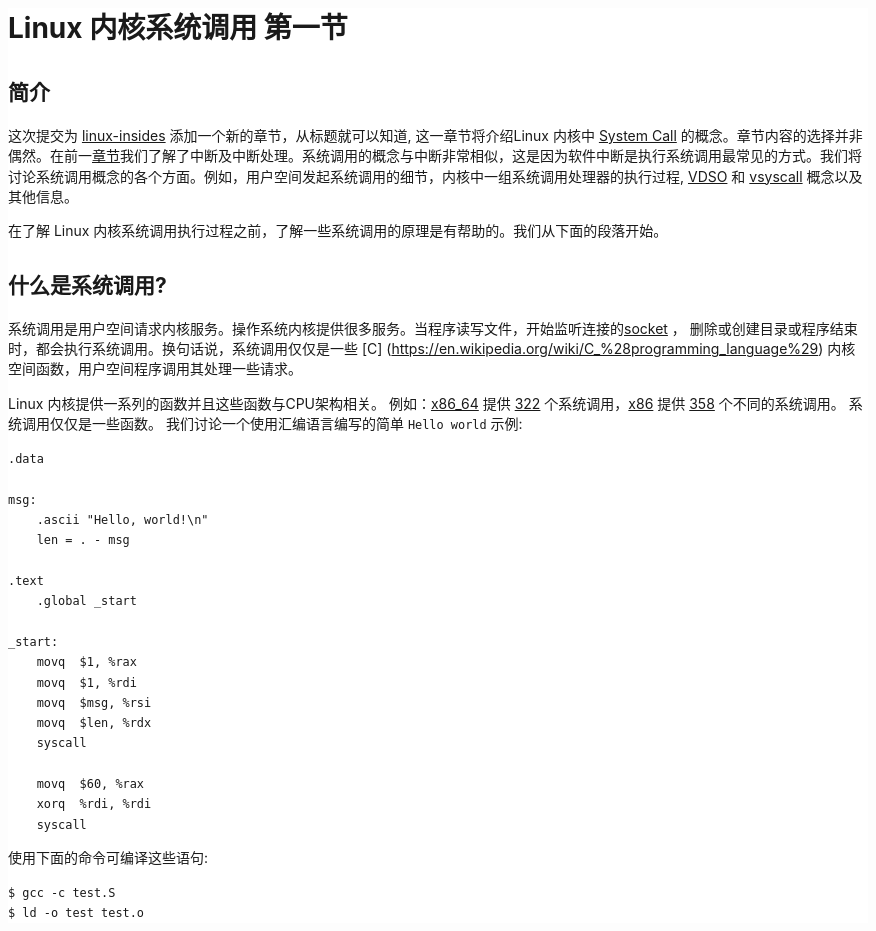 Linux 内核系统调用 第一节
================================================================================

简介
--------------------------------------------------------------------------------

这次提交为 [linux-insides](http://xinqiu.gitbooks.io/linux-insides-cn/content/) 添加一个新的章节，从标题就可以知道, 这一章节将介绍Linux 内核中 [System Call](https://en.wikipedia.org/wiki/System_call) 的概念。章节内容的选择并非偶然。在前一[章节](http://xinqiu.gitbooks.io/linux-insides-cn/content/interrupts/index.html)我们了解了中断及中断处理。系统调用的概念与中断非常相似，这是因为软件中断是执行系统调用最常见的方式。我们将讨论系统调用概念的各个方面。例如，用户空间发起系统调用的细节，内核中一组系统调用处理器的执行过程, [VDSO](https://en.wikipedia.org/wiki/VDSO) 和 [vsyscall](https://lwn.net/Articles/446528/) 概念以及其他信息。

在了解 Linux 内核系统调用执行过程之前，了解一些系统调用的原理是有帮助的。我们从下面的段落开始。

什么是系统调用?
--------------------------------------------------------------------------------

系统调用是用户空间请求内核服务。操作系统内核提供很多服务。当程序读写文件，开始监听连接的[socket](https://en.wikipedia.org/wiki/Network_socket) ， 删除或创建目录或程序结束时，都会执行系统调用。换句话说，系统调用仅仅是一些 [C] (https://en.wikipedia.org/wiki/C_%28programming_language%29) 内核空间函数，用户空间程序调用其处理一些请求。

Linux 内核提供一系列的函数并且这些函数与CPU架构相关。 例如：[x86_64](https://en.wikipedia.org/wiki/X86-64) 提供 [322](https://github.com/torvalds/linux/blob/master/arch/x86/entry/syscalls/syscall_64.tbl) 个系统调用，[x86](https://en.wikipedia.org/wiki/X86) 提供 [358](https://github.com/torvalds/linux/blob/master/arch/x86/entry/syscalls/syscall_32.tbl) 个不同的系统调用。
系统调用仅仅是一些函数。 我们讨论一个使用汇编语言编写的简单 `Hello world` 示例:

```assembly
.data

msg:
    .ascii "Hello, world!\n"
    len = . - msg

.text
    .global _start

_start:
    movq  $1, %rax
    movq  $1, %rdi
    movq  $msg, %rsi
    movq  $len, %rdx
    syscall

    movq  $60, %rax
    xorq  %rdi, %rdi
    syscall
```

使用下面的命令可编译这些语句:

```
$ gcc -c test.S
$ ld -o test test.o
```
